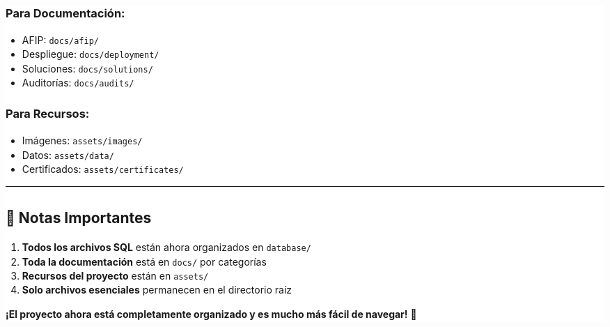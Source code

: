 ### **Para Documentación:**
- AFIP: `docs/afip/`
- Despliegue: `docs/deployment/`
- Soluciones: `docs/solutions/`
- Auditorías: `docs/audits/`

### **Para Recursos:**
- Imágenes: `assets/images/`
- Datos: `assets/data/`
- Certificados: `assets/certificates/`

---

## 📝 **Notas Importantes**

1. **Todos los archivos SQL** están ahora organizados en `database/`
2. **Toda la documentación** está en `docs/` por categorías
3. **Recursos del proyecto** están en `assets/`
4. **Solo archivos esenciales** permanecen en el directorio raíz

**¡El proyecto ahora está completamente organizado y es mucho más fácil de navegar!** 🎉
